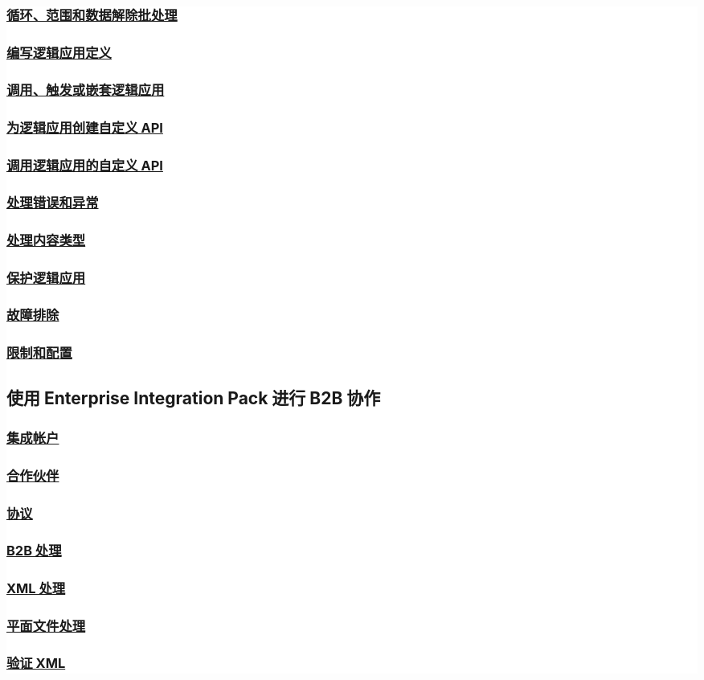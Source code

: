 
### [循环、范围和数据解除批处理](logic-apps-loops-and-scopes.md)


### [编写逻辑应用定义](logic-apps-author-definitions.md)


### [调用、触发或嵌套逻辑应用](logic-apps-http-endpoint.md)


### [为逻辑应用创建自定义 API](logic-apps-create-api-app.md)


### [调用逻辑应用的自定义 API](logic-apps-custom-hosted-api.md)


### [处理错误和异常](logic-apps-exception-handling.md)


### [处理内容类型](logic-apps-content-type.md)


### [保护逻辑应用](logic-apps-securing-a-logic-app.md)


### [故障排除](logic-apps-diagnosing-failures.md)


### [限制和配置](logic-apps-limits-and-config.md)



## 使用 Enterprise Integration Pack 进行 B2B 协作


### [集成帐户](logic-apps-enterprise-integration-create-integration-account.md)


### [合作伙伴](logic-apps-enterprise-integration-partners.md)


### [协议](logic-apps-enterprise-integration-agreements.md)


### [B2B 处理](logic-apps-enterprise-integration-b2b.md)


### [XML 处理](logic-apps-enterprise-integration-xml.md)


### [平面文件处理](logic-apps-enterprise-integration-flatfile.md)


### [验证 XML](logic-apps-enterprise-integration-xml-validation.md)
